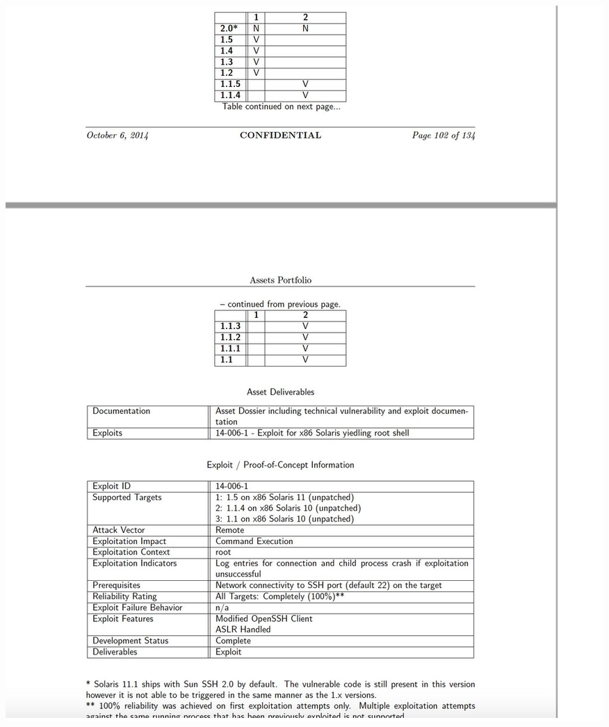 <td><img src="pictures/da5768f1b7630015057f24cf1416535641c05f2a371fee2d2cbe35f77635ee7c.jpg" alt="da5768f1b7630015057f24cf1416535641c05f2a371fee2d2cbe35f77635ee7c.jpg"></td>